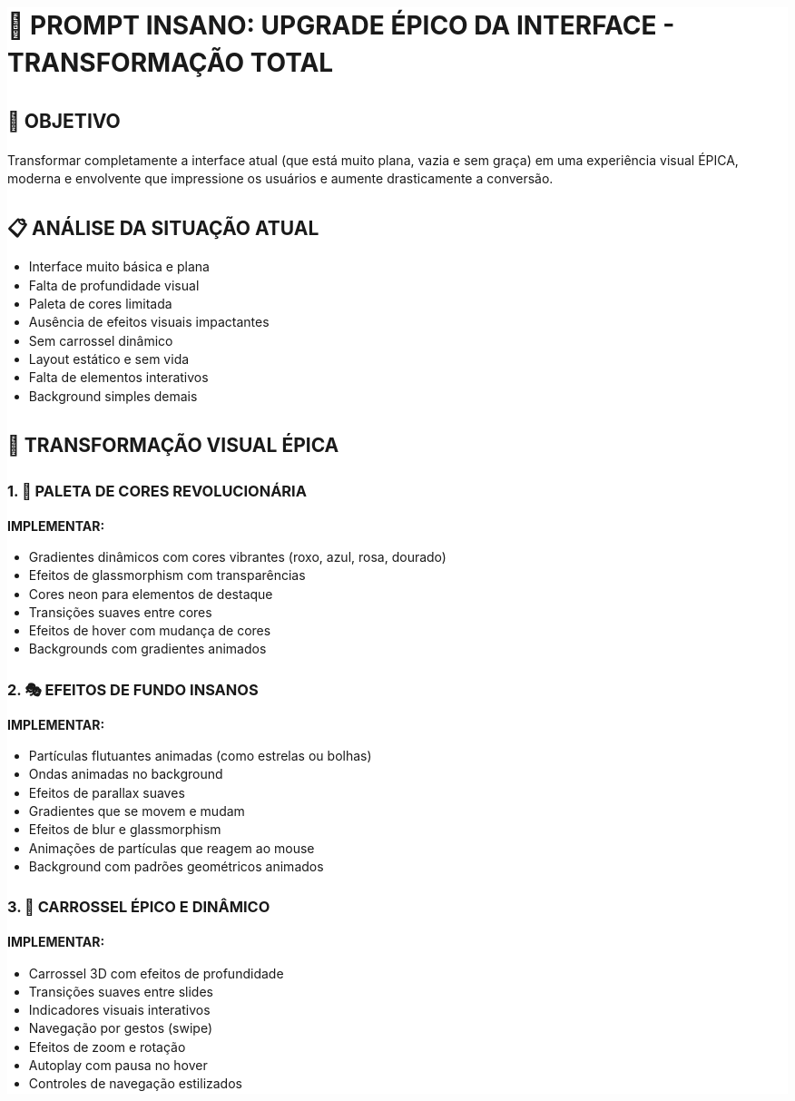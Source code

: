 # 🚀 PROMPT INSANO: UPGRADE ÉPICO DA INTERFACE - TRANSFORMAÇÃO TOTAL

## 🎯 OBJETIVO
Transformar completamente a interface atual (que está muito plana, vazia e sem graça) em uma experiência visual ÉPICA, moderna e envolvente que impressione os usuários e aumente drasticamente a conversão.

## 📋 ANÁLISE DA SITUAÇÃO ATUAL
- Interface muito básica e plana
- Falta de profundidade visual
- Paleta de cores limitada
- Ausência de efeitos visuais impactantes
- Sem carrossel dinâmico
- Layout estático e sem vida
- Falta de elementos interativos
- Background simples demais

## 🎨 TRANSFORMAÇÃO VISUAL ÉPICA

### 1. 🌈 PALETA DE CORES REVOLUCIONÁRIA
**IMPLEMENTAR:**
- Gradientes dinâmicos com cores vibrantes (roxo, azul, rosa, dourado)
- Efeitos de glassmorphism com transparências
- Cores neon para elementos de destaque
- Transições suaves entre cores
- Efeitos de hover com mudança de cores
- Backgrounds com gradientes animados

### 2. 🎭 EFEITOS DE FUNDO INSANOS
**IMPLEMENTAR:**
- Partículas flutuantes animadas (como estrelas ou bolhas)
- Ondas animadas no background
- Efeitos de parallax suaves
- Gradientes que se movem e mudam
- Efeitos de blur e glassmorphism
- Animações de partículas que reagem ao mouse
- Background com padrões geométricos animados

### 3. 🎠 CARROSSEL ÉPICO E DINÂMICO
**IMPLEMENTAR:**
- Carrossel 3D com efeitos de profundidade
- Transições suaves entre slides
- Indicadores visuais interativos
- Navegação por gestos (swipe)
- Efeitos de zoom e rotação
- Autoplay com pausa no hover
- Controles de navegação estilizados

